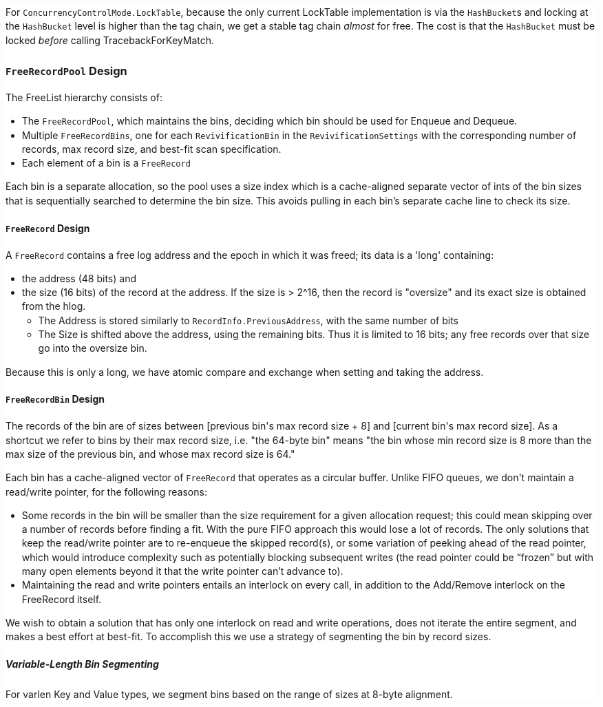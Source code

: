For `ConcurrencyControlMode.LockTable`, because the only current LockTable implementation is via the `HashBucket`s and locking at the `HashBucket` level is higher than the tag chain, we get a stable tag chain *almost* for free. The cost is that the `HashBucket` must be locked *before* calling TracebackForKeyMatch.

### `FreeRecordPool` Design
The FreeList hierarchy consists of:
- The `FreeRecordPool`, which maintains the bins, deciding which bin should be used for Enqueue and Dequeue.
- Multiple `FreeRecordBins`, one for each `RevivificationBin` in the `RevivificationSettings` with the corresponding number of records, max record size, and best-fit scan specification.
- Each element of a bin is a `FreeRecord`

Each bin is a separate allocation, so the pool uses a size index which is a cache-aligned separate vector of ints of the bin sizes that is sequentially searched to determine the bin size. This avoids pulling in each bin’s separate cache line to check its size.

#### `FreeRecord` Design
A `FreeRecord` contains a free log address and the epoch in which it was freed; its data is a 'long' containing:
- the address (48 bits) and 
- the size (16 bits) of the record at the address. If the size is > 2^16, then the record is "oversize" and its exact size is obtained from the hlog.
    - The Address is stored similarly to `RecordInfo.PreviousAddress`, with the same number of bits
    - The Size is shifted above the address, using the remaining bits. Thus it is limited to 16 bits; any free records over that size go into the oversize bin.

Because this is only a long, we have atomic compare and exchange when setting and taking the address.

#### `FreeRecordBin` Design
The records of the bin are of sizes between [previous bin's max record size + 8] and [current bin's max record size]. As a shortcut we refer to bins by their max record size, i.e. "the 64-byte bin" means "the bin whose min record size is 8 more than the max size of the previous bin, and whose max record size is 64."

Each bin has a cache-aligned vector of `FreeRecord` that operates as a circular buffer. Unlike FIFO queues, we don't maintain a read/write pointer, for the following reasons:
- Some records in the bin will be smaller than the size requirement for a given allocation request; this could mean skipping over a number of records before finding a fit. With the pure FIFO approach this would lose a lot of records. The only solutions that keep the read/write pointer are to re-enqueue the skipped record(s), or some variation of peeking ahead of the read pointer, which would introduce complexity such as potentially blocking subsequent writes (the read pointer could be “frozen” but with many open elements beyond it that the write pointer can’t advance to). 
- Maintaining the read and write pointers entails an interlock on every call, in addition to the Add/Remove interlock on the FreeRecord itself.

We wish to obtain a solution that has only one interlock on read and write operations, does not iterate the entire segment, and makes a best effort at best-fit. To accomplish this we use a strategy of segmenting the bin by record sizes.

##### Variable-Length Bin Segmenting
For varlen Key and Value types, we segment bins based on the range of sizes at 8-byte alignment.

